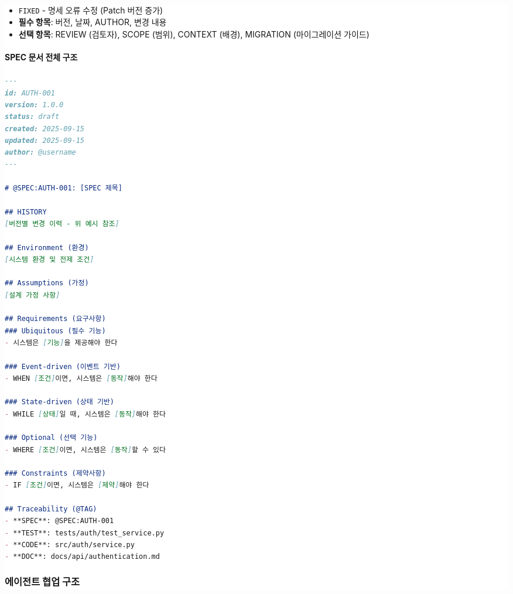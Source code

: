  - `FIXED` - 명세 오류 수정 (Patch 버전 증가)
- **필수 항목**: 버전, 날짜, AUTHOR, 변경 내용
- **선택 항목**: REVIEW (검토자), SCOPE (범위), CONTEXT (배경), MIGRATION (마이그레이션 가이드)

#### SPEC 문서 전체 구조

```markdown
---
id: AUTH-001
version: 1.0.0
status: draft
created: 2025-09-15
updated: 2025-09-15
author: @username
---

# @SPEC:AUTH-001: [SPEC 제목]

## HISTORY
[버전별 변경 이력 - 위 예시 참조]

## Environment (환경)
[시스템 환경 및 전제 조건]

## Assumptions (가정)
[설계 가정 사항]

## Requirements (요구사항)
### Ubiquitous (필수 기능)
- 시스템은 [기능]을 제공해야 한다

### Event-driven (이벤트 기반)
- WHEN [조건]이면, 시스템은 [동작]해야 한다

### State-driven (상태 기반)
- WHILE [상태]일 때, 시스템은 [동작]해야 한다

### Optional (선택 기능)
- WHERE [조건]이면, 시스템은 [동작]할 수 있다

### Constraints (제약사항)
- IF [조건]이면, 시스템은 [제약]해야 한다

## Traceability (@TAG)
- **SPEC**: @SPEC:AUTH-001
- **TEST**: tests/auth/test_service.py
- **CODE**: src/auth/service.py
- **DOC**: docs/api/authentication.md
```

### 에이전트 협업 구조
